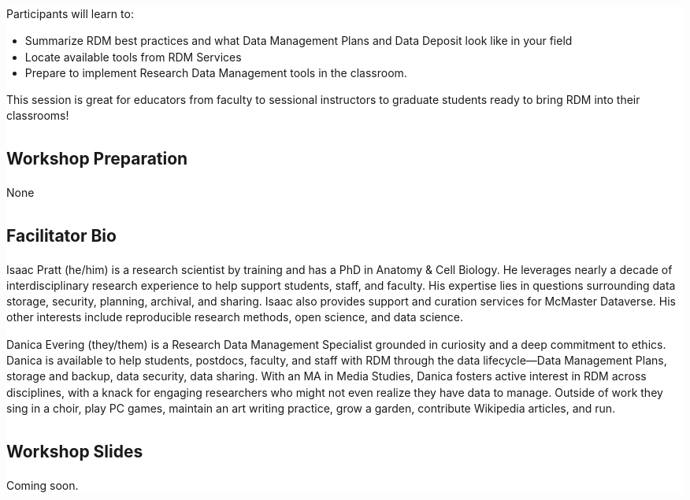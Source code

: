 Participants will learn to:
- Summarize RDM best practices and what Data Management Plans and Data Deposit look like in your field
- Locate available tools from RDM Services
- Prepare to implement Research Data Management tools in the classroom.

This session is great for educators from faculty to sessional instructors to graduate students ready to bring RDM into their classrooms! 

## Workshop Preparation 

None

## Facilitator Bio

Isaac Pratt (he/him) is a research scientist by training and has a PhD in Anatomy & Cell Biology. He leverages nearly a decade of interdisciplinary research experience to help support students, staff, and faculty. His expertise lies in questions surrounding data storage, security, planning, archival, and sharing. Isaac also provides support and curation services for McMaster Dataverse. His other interests include reproducible research methods, open science, and data science.

Danica Evering (they/them) is a Research Data Management Specialist grounded in curiosity and a deep commitment to ethics. Danica is available to help students, postdocs, faculty, and staff with RDM through the data lifecycle—Data Management Plans, storage and backup, data security, data sharing. With an MA in Media Studies, Danica fosters active interest in RDM across disciplines, with a knack for engaging researchers who might not even realize they have data to manage. Outside of work they sing in a choir, play PC games, maintain an art writing practice, grow a garden, contribute Wikipedia articles, and run.

## Workshop Slides

Coming soon.


